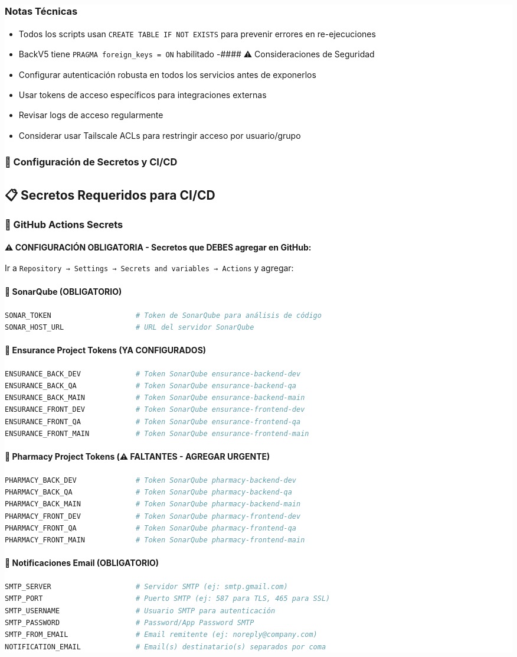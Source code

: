 ### Notas Técnicas

- Todos los scripts usan `CREATE TABLE IF NOT EXISTS` para prevenir errores en re-ejecuciones
- BackV5 tiene `PRAGMA foreign_keys = ON` habilitado
  -#### ⚠️ Consideraciones de Seguridad

- Configurar autenticación robusta en todos los servicios antes de exponerlos
- Usar tokens de acceso específicos para integraciones externas
- Revisar logs de acceso regularmente
- Considerar usar Tailscale ACLs para restringir acceso por usuario/grupo

### 🔐 Configuración de Secretos y CI/CD

## 📋 Secretos Requeridos para CI/CD

### 🐙 GitHub Actions Secrets

**⚠️ CONFIGURACIÓN OBLIGATORIA - Secretos que DEBES agregar en GitHub:**

Ir a `Repository → Settings → Secrets and variables → Actions` y agregar:

#### 🔧 SonarQube (OBLIGATORIO)

```bash
SONAR_TOKEN                    # Token de SonarQube para análisis de código
SONAR_HOST_URL                 # URL del servidor SonarQube
```

#### 🏥 Ensurance Project Tokens (YA CONFIGURADOS)

```bash
ENSURANCE_BACK_DEV             # Token SonarQube ensurance-backend-dev
ENSURANCE_BACK_QA              # Token SonarQube ensurance-backend-qa
ENSURANCE_BACK_MAIN            # Token SonarQube ensurance-backend-main
ENSURANCE_FRONT_DEV            # Token SonarQube ensurance-frontend-dev
ENSURANCE_FRONT_QA             # Token SonarQube ensurance-frontend-qa
ENSURANCE_FRONT_MAIN           # Token SonarQube ensurance-frontend-main
```

#### 💊 Pharmacy Project Tokens (⚠️ FALTANTES - AGREGAR URGENTE)

```bash
PHARMACY_BACK_DEV              # Token SonarQube pharmacy-backend-dev
PHARMACY_BACK_QA               # Token SonarQube pharmacy-backend-qa
PHARMACY_BACK_MAIN             # Token SonarQube pharmacy-backend-main
PHARMACY_FRONT_DEV             # Token SonarQube pharmacy-frontend-dev
PHARMACY_FRONT_QA              # Token SonarQube pharmacy-frontend-qa
PHARMACY_FRONT_MAIN            # Token SonarQube pharmacy-frontend-main
```

#### 📧 Notificaciones Email (OBLIGATORIO)

```bash
SMTP_SERVER                    # Servidor SMTP (ej: smtp.gmail.com)
SMTP_PORT                      # Puerto SMTP (ej: 587 para TLS, 465 para SSL)
SMTP_USERNAME                  # Usuario SMTP para autenticación
SMTP_PASSWORD                  # Password/App Password SMTP
SMTP_FROM_EMAIL                # Email remitente (ej: noreply@company.com)
NOTIFICATION_EMAIL             # Email(s) destinatario(s) separados por coma
```

